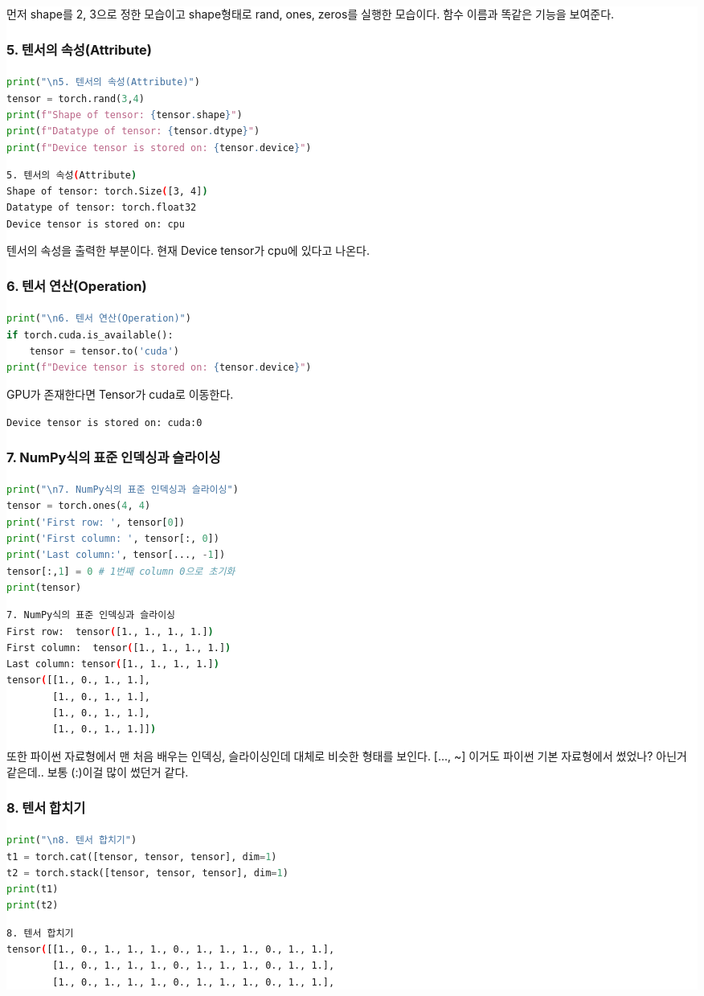 
먼저 shape를 2, 3으로 정한 모습이고 shape형태로 rand, ones, zeros를 실행한 모습이다. 함수 이름과 똑같은 기능을 보여준다.
### 5. 텐서의 속성(Attribute)
~~~python
print("\n5. 텐서의 속성(Attribute)")
tensor = torch.rand(3,4)
print(f"Shape of tensor: {tensor.shape}")
print(f"Datatype of tensor: {tensor.dtype}")
print(f"Device tensor is stored on: {tensor.device}")
~~~
~~~bash
5. 텐서의 속성(Attribute)
Shape of tensor: torch.Size([3, 4])
Datatype of tensor: torch.float32
Device tensor is stored on: cpu
~~~
텐서의 속성을 출력한 부분이다. 현재 Device tensor가 cpu에 있다고 나온다.

### 6. 텐서 연산(Operation)
~~~python
print("\n6. 텐서 연산(Operation)")
if torch.cuda.is_available():
    tensor = tensor.to('cuda')
print(f"Device tensor is stored on: {tensor.device}")
~~~
GPU가 존재한다면 Tensor가 cuda로 이동한다.
~~~bash
Device tensor is stored on: cuda:0
~~~
### 7. NumPy식의 표준 인덱싱과 슬라이싱
~~~python
print("\n7. NumPy식의 표준 인덱싱과 슬라이싱")
tensor = torch.ones(4, 4)
print('First row: ', tensor[0])
print('First column: ', tensor[:, 0])
print('Last column:', tensor[..., -1])
tensor[:,1] = 0 # 1번째 column 0으로 초기화
print(tensor)
~~~
~~~bash
7. NumPy식의 표준 인덱싱과 슬라이싱
First row:  tensor([1., 1., 1., 1.])
First column:  tensor([1., 1., 1., 1.])
Last column: tensor([1., 1., 1., 1.])
tensor([[1., 0., 1., 1.],
        [1., 0., 1., 1.],
        [1., 0., 1., 1.],
        [1., 0., 1., 1.]])
~~~
또한 파이썬 자료형에서 맨 처음 배우는 인덱싱, 슬라이싱인데 대체로 비슷한 형태를 보인다.
[..., ~] 이거도 파이썬 기본 자료형에서 썼었나? 아닌거 같은데.. 보통 (:)이걸 많이 썼던거 같다.

### 8. 텐서 합치기
~~~python
print("\n8. 텐서 합치기")
t1 = torch.cat([tensor, tensor, tensor], dim=1)
t2 = torch.stack([tensor, tensor, tensor], dim=1)
print(t1)
print(t2)
~~~
~~~bash
8. 텐서 합치기
tensor([[1., 0., 1., 1., 1., 0., 1., 1., 1., 0., 1., 1.],
        [1., 0., 1., 1., 1., 0., 1., 1., 1., 0., 1., 1.],
        [1., 0., 1., 1., 1., 0., 1., 1., 1., 0., 1., 1.],
~~~